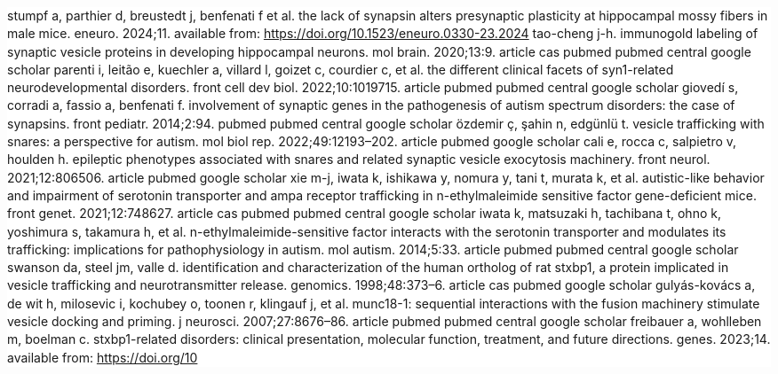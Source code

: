 stumpf a, parthier d, breustedt j, benfenati f et al. the lack of synapsin alters presynaptic plasticity at hippocampal mossy fibers in male mice. eneuro. 2024;11. available from: https://doi.org/10.1523/eneuro.0330-23.2024 tao-cheng j-h. immunogold labeling of synaptic vesicle proteins in developing hippocampal neurons. mol brain. 2020;13:9. article cas pubmed pubmed central google scholar parenti i, leitão e, kuechler a, villard l, goizet c, courdier c, et al. the different clinical facets of syn1-related neurodevelopmental disorders. front cell dev biol. 2022;10:1019715. article pubmed pubmed central google scholar giovedí s, corradi a, fassio a, benfenati f. involvement of synaptic genes in the pathogenesis of autism spectrum disorders: the case of synapsins. front pediatr. 2014;2:94. pubmed pubmed central google scholar özdemir ç, şahin n, edgünlü t. vesicle trafficking with snares: a perspective for autism. mol biol rep. 2022;49:12193–202. article pubmed google scholar cali e, rocca c, salpietro v, houlden h. epileptic phenotypes associated with snares and related synaptic vesicle exocytosis machinery. front neurol. 2021;12:806506. article pubmed google scholar xie m-j, iwata k, ishikawa y, nomura y, tani t, murata k, et al. autistic-like behavior and impairment of serotonin transporter and ampa receptor trafficking in n-ethylmaleimide sensitive factor gene-deficient mice. front genet. 2021;12:748627. article cas pubmed pubmed central google scholar iwata k, matsuzaki h, tachibana t, ohno k, yoshimura s, takamura h, et al. n-ethylmaleimide-sensitive factor interacts with the serotonin transporter and modulates its trafficking: implications for pathophysiology in autism. mol autism. 2014;5:33. article pubmed pubmed central google scholar swanson da, steel jm, valle d. identification and characterization of the human ortholog of rat stxbp1, a protein implicated in vesicle trafficking and neurotransmitter release. genomics. 1998;48:373–6. article cas pubmed google scholar gulyás-kovács a, de wit h, milosevic i, kochubey o, toonen r, klingauf j, et al. munc18-1: sequential interactions with the fusion machinery stimulate vesicle docking and priming. j neurosci. 2007;27:8676–86. article pubmed pubmed central google scholar freibauer a, wohlleben m, boelman c. stxbp1-related disorders: clinical presentation, molecular function, treatment, and future directions. genes. 2023;14. available from: https://doi.org/10